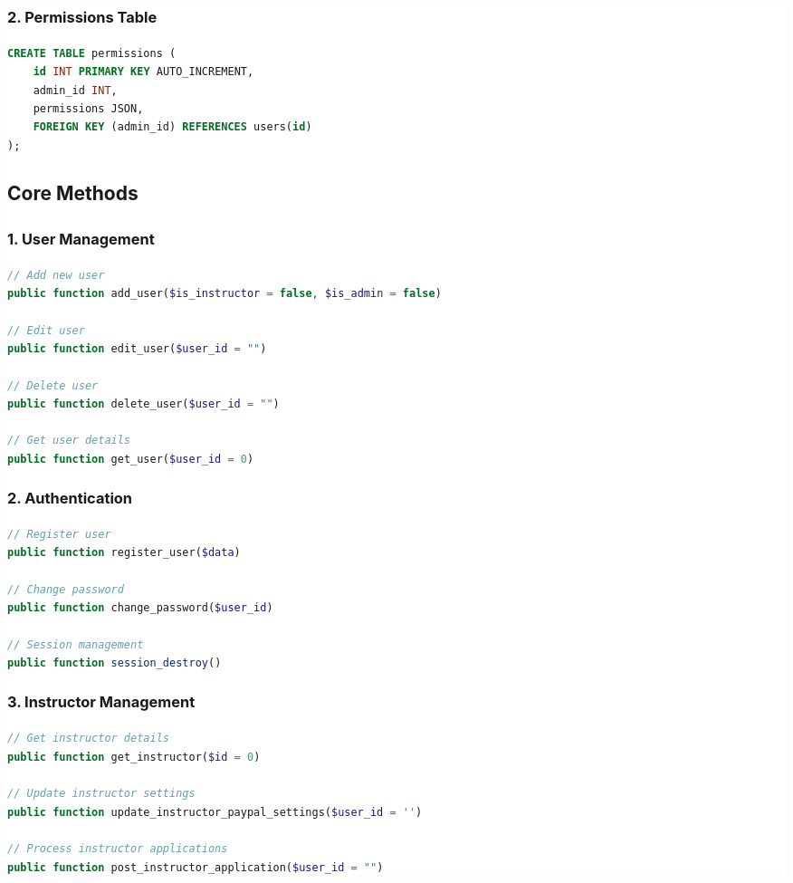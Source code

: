 
### 2. Permissions Table
```sql
CREATE TABLE permissions (
    id INT PRIMARY KEY AUTO_INCREMENT,
    admin_id INT,
    permissions JSON,
    FOREIGN KEY (admin_id) REFERENCES users(id)
);
```

## Core Methods

### 1. User Management
```php
// Add new user
public function add_user($is_instructor = false, $is_admin = false)

// Edit user
public function edit_user($user_id = "")

// Delete user
public function delete_user($user_id = "")

// Get user details
public function get_user($user_id = 0)
```

### 2. Authentication
```php
// Register user
public function register_user($data)

// Change password
public function change_password($user_id)

// Session management
public function session_destroy()
```

### 3. Instructor Management
```php
// Get instructor details
public function get_instructor($id = 0)

// Update instructor settings
public function update_instructor_paypal_settings($user_id = '')

// Process instructor applications
public function post_instructor_application($user_id = "")
```
